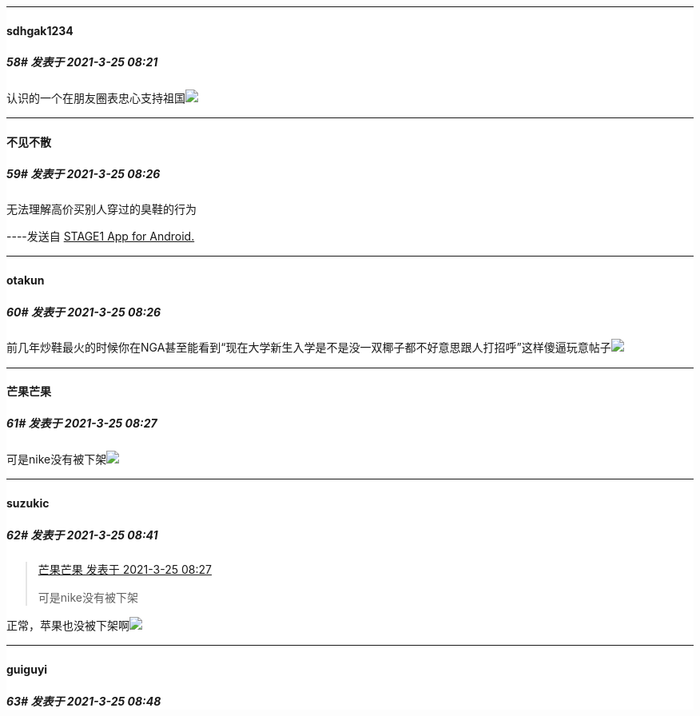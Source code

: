 -----

####  sdhgak1234  
##### 58#       发表于 2021-3-25 08:21


认识的一个在朋友圈表忠心支持祖国<img src="https://static.saraba1st.com/image/smiley/face2017/067.png" referrerpolicy="no-referrer">


-----

####  不见不散  
##### 59#       发表于 2021-3-25 08:26


无法理解高价买别人穿过的臭鞋的行为


----发送自 [STAGE1 App for Android.](http://stage1.5j4m.com/?1.37)


-----

####  otakun  
##### 60#       发表于 2021-3-25 08:26


前几年炒鞋最火的时候你在NGA甚至能看到“现在大学新生入学是不是没一双椰子都不好意思跟人打招呼”这样傻逼玩意帖子<img src="https://static.saraba1st.com/image/smiley/face2017/166.png" referrerpolicy="no-referrer">


-----

####  芒果芒果  
##### 61#       发表于 2021-3-25 08:27


可是nike没有被下架<img src="https://static.saraba1st.com/image/smiley/face2017/001.png" referrerpolicy="no-referrer">


-----

####  suzukic  
##### 62#       发表于 2021-3-25 08:41


<blockquote><a href="httphttps://bbs.saraba1st.com/2b/forum.php?mod=redirect&amp;goto=findpost&amp;pid=50726723&amp;ptid=1994860" target="_blank">芒果芒果 发表于 2021-3-25 08:27</a>

可是nike没有被下架</blockquote>
正常，苹果也没被下架啊<img src="https://static.saraba1st.com/image/smiley/face2017/002.png" referrerpolicy="no-referrer">


-----

####  guiguyi  
##### 63#       发表于 2021-3-25 08:48
